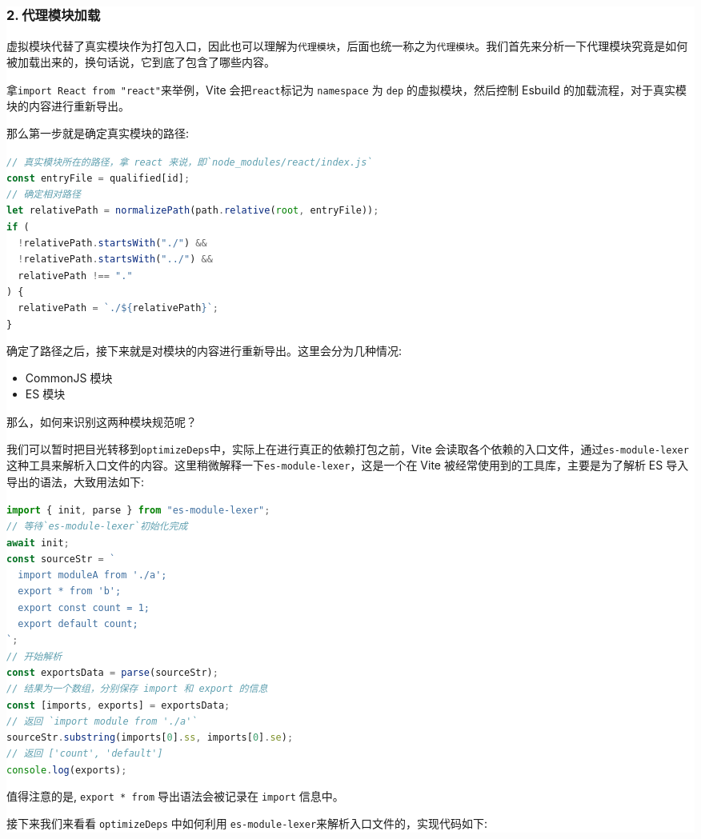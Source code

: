 ### 2. 代理模块加载

虚拟模块代替了真实模块作为打包入口，因此也可以理解为`代理模块`，后面也统一称之为`代理模块`。我们首先来分析一下代理模块究竟是如何被加载出来的，换句话说，它到底了包含了哪些内容。

拿`import React from "react"`来举例，Vite 会把`react`标记为 `namespace` 为 `dep` 的虚拟模块，然后控制 Esbuild 的加载流程，对于真实模块的内容进行重新导出。

那么第一步就是确定真实模块的路径:

```ts
// 真实模块所在的路径，拿 react 来说，即`node_modules/react/index.js`
const entryFile = qualified[id];
// 确定相对路径
let relativePath = normalizePath(path.relative(root, entryFile));
if (
  !relativePath.startsWith("./") &&
  !relativePath.startsWith("../") &&
  relativePath !== "."
) {
  relativePath = `./${relativePath}`;
}
```

确定了路径之后，接下来就是对模块的内容进行重新导出。这里会分为几种情况:

- CommonJS 模块
- ES 模块

那么，如何来识别这两种模块规范呢？

我们可以暂时把目光转移到`optimizeDeps`中，实际上在进行真正的依赖打包之前，Vite 会读取各个依赖的入口文件，通过`es-module-lexer`这种工具来解析入口文件的内容。这里稍微解释一下`es-module-lexer`，这是一个在 Vite 被经常使用到的工具库，主要是为了解析 ES 导入导出的语法，大致用法如下:

```ts
import { init, parse } from "es-module-lexer";
// 等待`es-module-lexer`初始化完成
await init;
const sourceStr = `
  import moduleA from './a';
  export * from 'b';
  export const count = 1;
  export default count;
`;
// 开始解析
const exportsData = parse(sourceStr);
// 结果为一个数组，分别保存 import 和 export 的信息
const [imports, exports] = exportsData;
// 返回 `import module from './a'`
sourceStr.substring(imports[0].ss, imports[0].se);
// 返回 ['count', 'default']
console.log(exports);
```

值得注意的是, `export * from` 导出语法会被记录在 `import` 信息中。

接下来我们来看看 `optimizeDeps` 中如何利用 `es-module-lexer`来解析入口文件的，实现代码如下:
